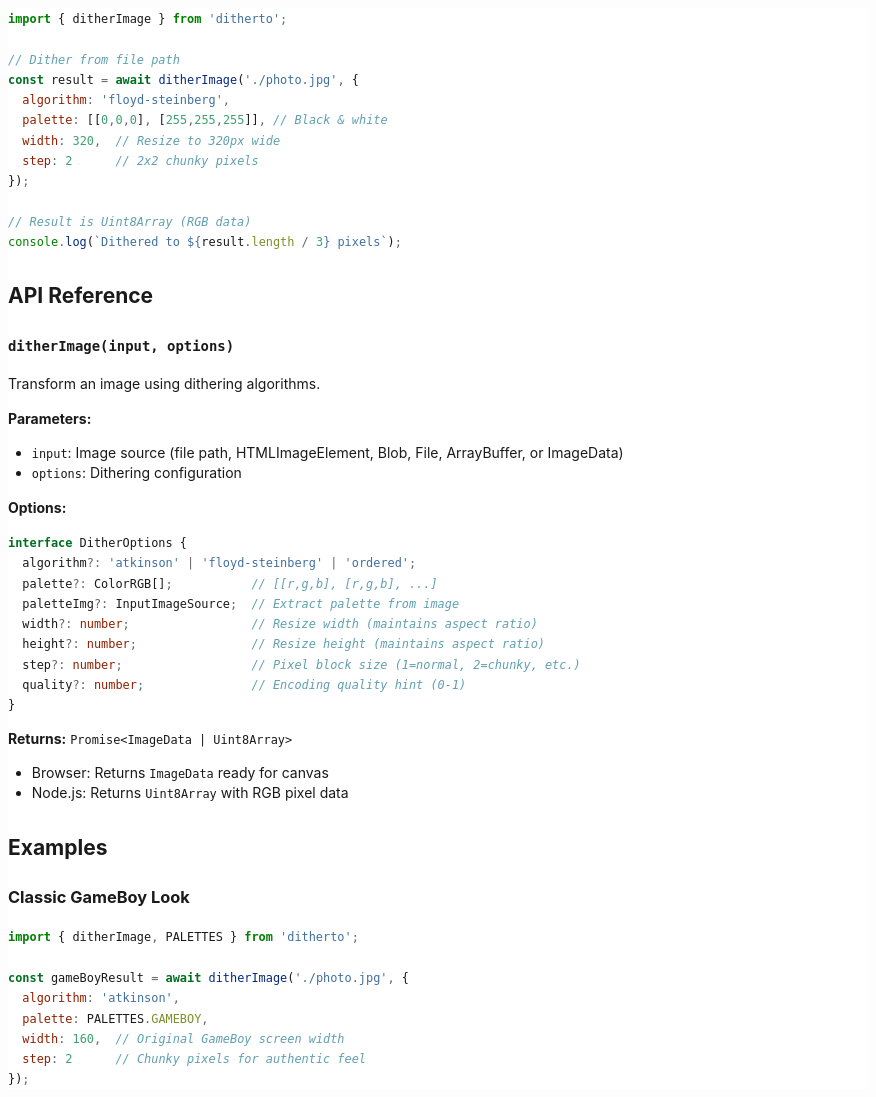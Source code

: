 ```javascript
import { ditherImage } from 'ditherto';

// Dither from file path
const result = await ditherImage('./photo.jpg', {
  algorithm: 'floyd-steinberg',
  palette: [[0,0,0], [255,255,255]], // Black & white
  width: 320,  // Resize to 320px wide
  step: 2      // 2x2 chunky pixels
});

// Result is Uint8Array (RGB data)
console.log(`Dithered to ${result.length / 3} pixels`);
```

## API Reference

### `ditherImage(input, options)`

Transform an image using dithering algorithms.

**Parameters:**
- `input`: Image source (file path, HTMLImageElement, Blob, File, ArrayBuffer, or ImageData)
- `options`: Dithering configuration

**Options:**
```typescript
interface DitherOptions {
  algorithm?: 'atkinson' | 'floyd-steinberg' | 'ordered';
  palette?: ColorRGB[];           // [[r,g,b], [r,g,b], ...]
  paletteImg?: InputImageSource;  // Extract palette from image
  width?: number;                 // Resize width (maintains aspect ratio)
  height?: number;                // Resize height (maintains aspect ratio)
  step?: number;                  // Pixel block size (1=normal, 2=chunky, etc.)
  quality?: number;               // Encoding quality hint (0-1)
}
```

**Returns:** `Promise<ImageData | Uint8Array>`
- Browser: Returns `ImageData` ready for canvas
- Node.js: Returns `Uint8Array` with RGB pixel data

## Examples

### Classic GameBoy Look

```javascript
import { ditherImage, PALETTES } from 'ditherto';

const gameBoyResult = await ditherImage('./photo.jpg', {
  algorithm: 'atkinson',
  palette: PALETTES.GAMEBOY,
  width: 160,  // Original GameBoy screen width
  step: 2      // Chunky pixels for authentic feel
});
```
